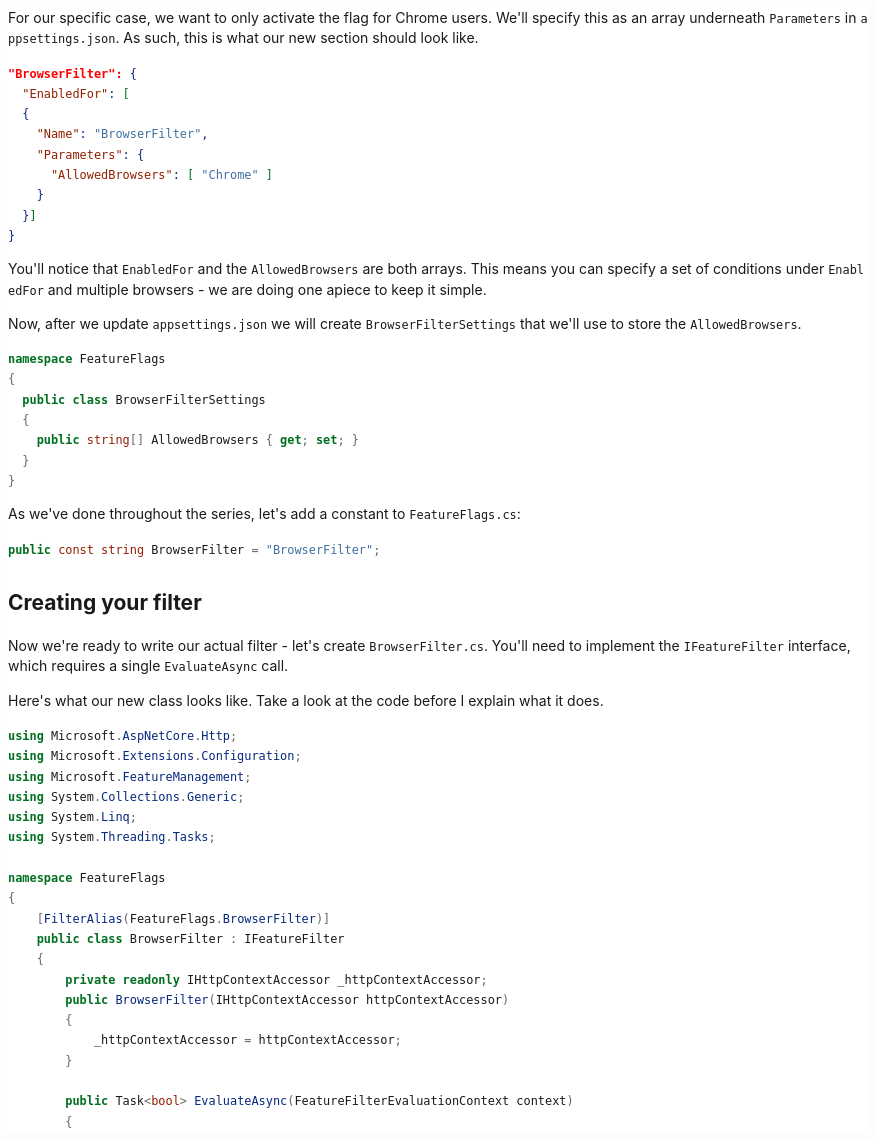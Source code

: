 For our specific case, we want to only activate the flag for Chrome users. We'll specify this as an array underneath `Parameters` in `appsettings.json`. As such, this is what our new section should look like.

```json
"BrowserFilter": {
  "EnabledFor": [
  {
    "Name": "BrowserFilter",
    "Parameters": {
      "AllowedBrowsers": [ "Chrome" ]
    }
  }]
}
```

You'll notice that `EnabledFor` and the `AllowedBrowsers` are both arrays. This means you can specify a set of conditions under `EnabledFor` and multiple browsers - we are doing one apiece to keep it simple.

Now, after we update `appsettings.json` we will create `BrowserFilterSettings` that we'll use to store the `AllowedBrowsers`.

```csharp
namespace FeatureFlags
{
  public class BrowserFilterSettings
  {
    public string[] AllowedBrowsers { get; set; }
  }
}
```

As we've done throughout the series, let's add a constant to `FeatureFlags.cs`:

```csharp
public const string BrowserFilter = "BrowserFilter";
```

## Creating your filter

Now we're ready to write our actual filter - let's create `BrowserFilter.cs`. You'll need to implement the `IFeatureFilter` interface, which requires a single `EvaluateAsync` call.

Here's what our new class looks like. Take a look at the code before I explain what it does.

```csharp
using Microsoft.AspNetCore.Http;
using Microsoft.Extensions.Configuration;
using Microsoft.FeatureManagement;
using System.Collections.Generic;
using System.Linq;
using System.Threading.Tasks;

namespace FeatureFlags
{
    [FilterAlias(FeatureFlags.BrowserFilter)]
    public class BrowserFilter : IFeatureFilter
    {
        private readonly IHttpContextAccessor _httpContextAccessor;
        public BrowserFilter(IHttpContextAccessor httpContextAccessor)
        {
            _httpContextAccessor = httpContextAccessor;
        }

        public Task<bool> EvaluateAsync(FeatureFilterEvaluationContext context)
        {
```